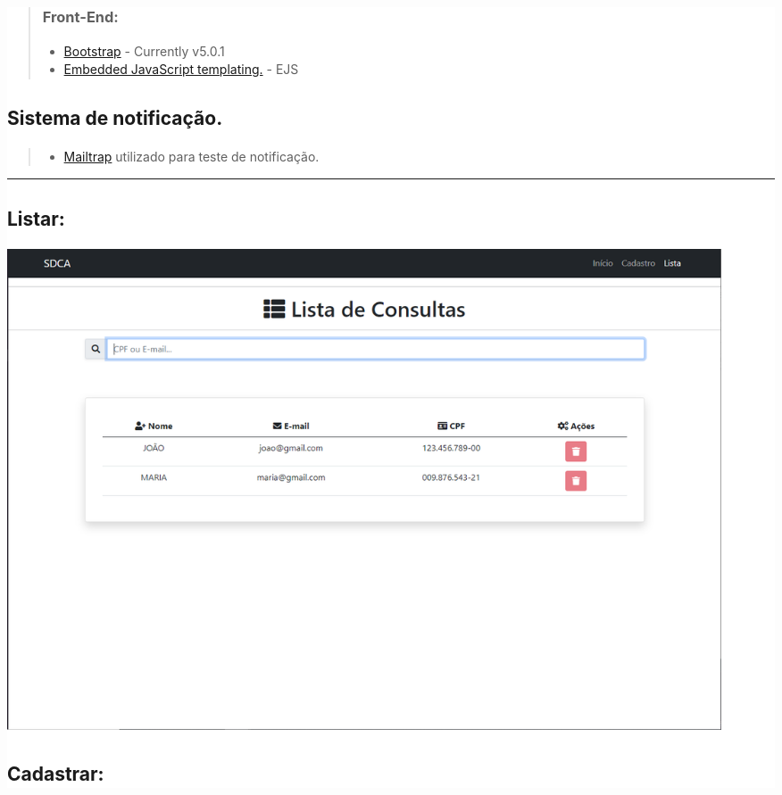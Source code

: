 >### Front-End: 
>* [Bootstrap](https://getbootstrap.com/) - Currently v5.0.1
>* [Embedded JavaScript templating.](https://ejs.co/) - EJS

## Sistema de notificação.
>* [Mailtrap](https://mailtrap.io/) utilizado para teste de notificação.

<hr>

## Listar:
<img src="public\assets\list.png" width="800" />

## Cadastrar: